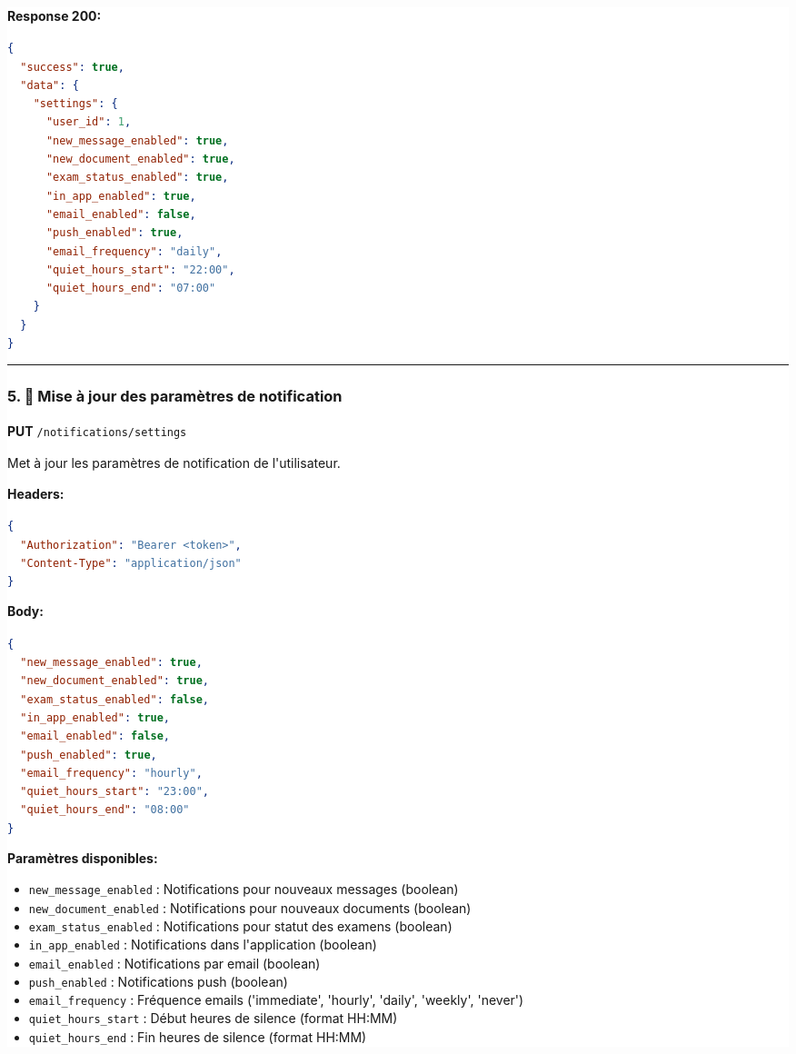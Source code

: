 **Response 200:**
```json
{
  "success": true,
  "data": {
    "settings": {
      "user_id": 1,
      "new_message_enabled": true,
      "new_document_enabled": true,
      "exam_status_enabled": true,
      "in_app_enabled": true,
      "email_enabled": false,
      "push_enabled": true,
      "email_frequency": "daily",
      "quiet_hours_start": "22:00",
      "quiet_hours_end": "07:00"
    }
  }
}
```

---

### 5. 🔔 Mise à jour des paramètres de notification

**PUT** `/notifications/settings`

Met à jour les paramètres de notification de l'utilisateur.

**Headers:**
```json
{
  "Authorization": "Bearer <token>",
  "Content-Type": "application/json"
}
```

**Body:**
```json
{
  "new_message_enabled": true,
  "new_document_enabled": true,
  "exam_status_enabled": false,
  "in_app_enabled": true,
  "email_enabled": false,
  "push_enabled": true,
  "email_frequency": "hourly",
  "quiet_hours_start": "23:00",
  "quiet_hours_end": "08:00"
}
```

**Paramètres disponibles:**
- `new_message_enabled` : Notifications pour nouveaux messages (boolean)
- `new_document_enabled` : Notifications pour nouveaux documents (boolean)
- `exam_status_enabled` : Notifications pour statut des examens (boolean)
- `in_app_enabled` : Notifications dans l'application (boolean)
- `email_enabled` : Notifications par email (boolean)
- `push_enabled` : Notifications push (boolean)
- `email_frequency` : Fréquence emails ('immediate', 'hourly', 'daily', 'weekly', 'never')
- `quiet_hours_start` : Début heures de silence (format HH:MM)
- `quiet_hours_end` : Fin heures de silence (format HH:MM)
